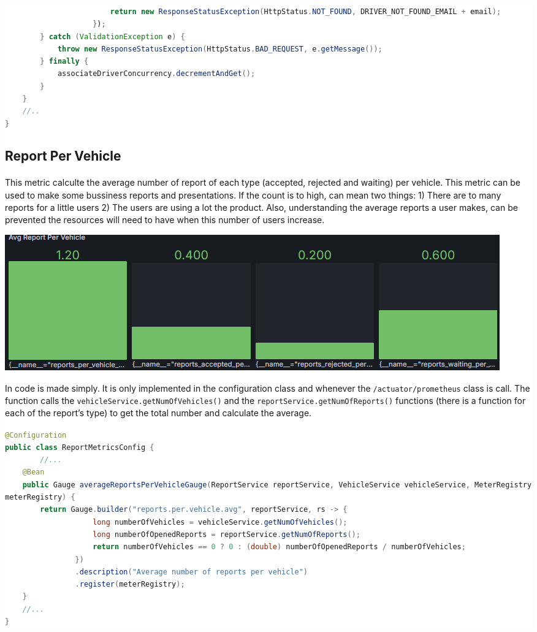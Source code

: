 ```java
                        return new ResponseStatusException(HttpStatus.NOT_FOUND, DRIVER_NOT_FOUND_EMAIL + email);
                    });
        } catch (ValidationException e) {
            throw new ResponseStatusException(HttpStatus.BAD_REQUEST, e.getMessage());
        } finally {
            associateDriverConcurrency.decrementAndGet();
        }
    } 
    //..
}
```

<a name="report-per-vehicle"></a>
## Report Per Vehicle

This metric calculte the average number of report of each type (accepted, rejected and waiting) per vehicle. This metric can be used to make some bussiness reports and presentations. If the count is to high, can mean two things: 1) There are to many reports for a little users 2) The users are using a lot the product. Also, understanding the average reports a user makes, can be prevented the resources will need to have when this number of users increase.

![Untitled](images/Untitled%207.png)

In code is made simply. It is only implemented in the configuration class and whenever the `/actuator/prometheus` class is call. The function calls the `vehicleService.getNumOfVehicles()` and the `reportService.getNumOfReports()` functions (there is a function for each of the report’s type) to get the total number and calculate the average.

```java
@Configuration
public class ReportMetricsConfig {
		//...
    @Bean
    public Gauge averageReportsPerVehicleGauge(ReportService reportService, VehicleService vehicleService, MeterRegistry meterRegistry) {
        return Gauge.builder("reports.per.vehicle.avg", reportService, rs -> {
                    long numberOfVehicles = vehicleService.getNumOfVehicles();
                    long numberOfOpenedReports = reportService.getNumOfReports();
                    return numberOfVehicles == 0 ? 0 : (double) numberOfOpenedReports / numberOfVehicles;
                })
                .description("Average number of reports per vehicle")
                .register(meterRegistry);
    }
    //...
}
```
